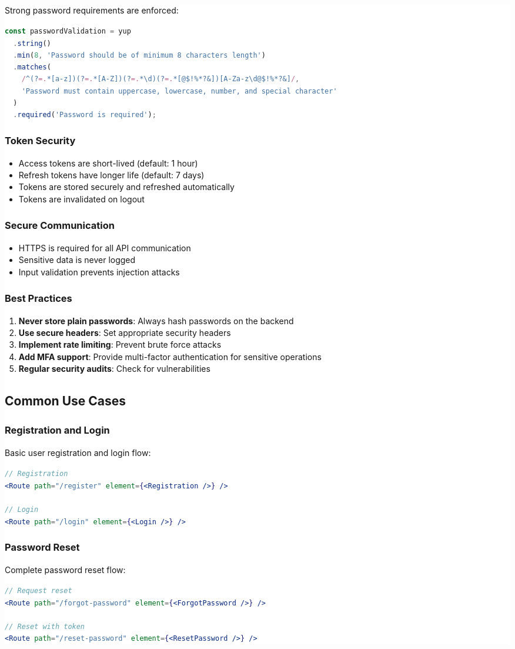 Strong password requirements are enforced:

```typescript
const passwordValidation = yup
  .string()
  .min(8, 'Password should be of minimum 8 characters length')
  .matches(
    /^(?=.*[a-z])(?=.*[A-Z])(?=.*\d)(?=.*[@$!%*?&])[A-Za-z\d@$!%*?&]/,
    'Password must contain uppercase, lowercase, number, and special character'
  )
  .required('Password is required');
```

### Token Security

- Access tokens are short-lived (default: 1 hour)
- Refresh tokens have longer life (default: 7 days)
- Tokens are stored securely and refreshed automatically
- Tokens are invalidated on logout

### Secure Communication

- HTTPS is required for all API communication
- Sensitive data is never logged
- Input validation prevents injection attacks

### Best Practices

1. **Never store plain passwords**: Always hash passwords on the backend
2. **Use secure headers**: Set appropriate security headers
3. **Implement rate limiting**: Prevent brute force attacks
4. **Add MFA support**: Provide multi-factor authentication for sensitive operations
5. **Regular security audits**: Check for vulnerabilities

## Common Use Cases

### Registration and Login

Basic user registration and login flow:

```jsx
// Registration
<Route path="/register" element={<Registration />} />

// Login
<Route path="/login" element={<Login />} />
```

### Password Reset

Complete password reset flow:

```jsx
// Request reset
<Route path="/forgot-password" element={<ForgotPassword />} />

// Reset with token
<Route path="/reset-password" element={<ResetPassword />} />
```
